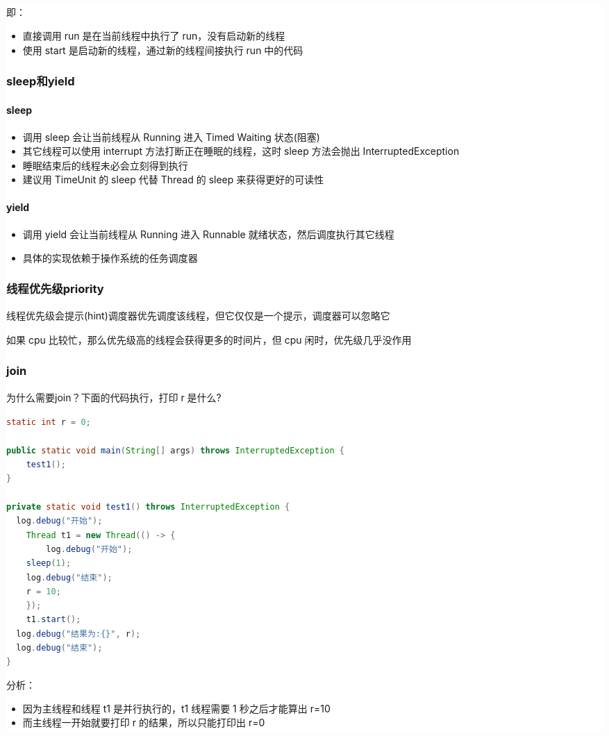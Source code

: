 即：

- 直接调用 run 是在当前线程中执行了 run，没有启动新的线程
- 使用 start 是启动新的线程，通过新的线程间接执行 run 中的代码

### sleep和yield

#### sleep

- 调用 sleep 会让当前线程从 Running 进入 Timed Waiting 状态(阻塞)
- 其它线程可以使用 interrupt 方法打断正在睡眠的线程，这时 sleep 方法会抛出 InterruptedException 
- 睡眠结束后的线程未必会立刻得到执行
- 建议用 TimeUnit 的 sleep 代替 Thread 的 sleep 来获得更好的可读性

#### yield

- 调用 yield 会让当前线程从 Running 进入 Runnable 就绪状态，然后调度执行其它线程

- 具体的实现依赖于操作系统的任务调度器

### 线程优先级priority

线程优先级会提示(hint)调度器优先调度该线程，但它仅仅是一个提示，调度器可以忽略它

如果 cpu 比较忙，那么优先级高的线程会获得更多的时间片，但 cpu 闲时，优先级几乎没作用

### join

为什么需要join？下面的代码执行，打印 r 是什么?

```java
static int r = 0;

public static void main(String[] args) throws InterruptedException {
	test1(); 
}

private static void test1() throws InterruptedException { 
  log.debug("开始");
	Thread t1 = new Thread(() -> {
		log.debug("开始"); 
    sleep(1); 
    log.debug("结束"); 
    r = 10;
	});
	t1.start(); 
  log.debug("结果为:{}", r); 
  log.debug("结束");
}
```

分析：

- 因为主线程和线程 t1 是并行执行的，t1 线程需要 1 秒之后才能算出 r=10
- 而主线程一开始就要打印 r 的结果，所以只能打印出 r=0
